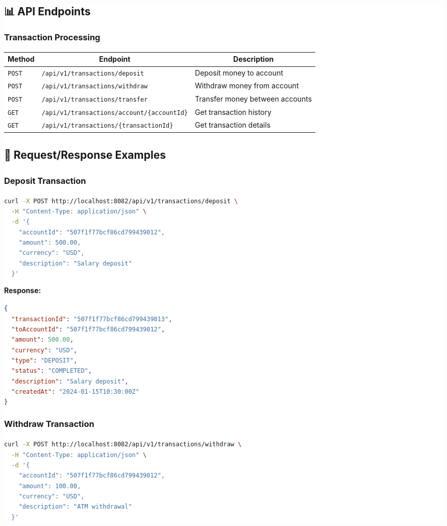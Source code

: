 ## 📊 API Endpoints

### Transaction Processing

| Method | Endpoint | Description |
|--------|----------|-------------|
| `POST` | `/api/v1/transactions/deposit` | Deposit money to account |
| `POST` | `/api/v1/transactions/withdraw` | Withdraw money from account |
| `POST` | `/api/v1/transactions/transfer` | Transfer money between accounts |
| `GET` | `/api/v1/transactions/account/{accountId}` | Get transaction history |
| `GET` | `/api/v1/transactions/{transactionId}` | Get transaction details |

## 📝 Request/Response Examples

### Deposit Transaction

```bash
curl -X POST http://localhost:8082/api/v1/transactions/deposit \
  -H "Content-Type: application/json" \
  -d '{
    "accountId": "507f1f77bcf86cd799439012",
    "amount": 500.00,
    "currency": "USD",
    "description": "Salary deposit"
  }'
```

**Response:**
```json
{
  "transactionId": "507f1f77bcf86cd799439013",
  "toAccountId": "507f1f77bcf86cd799439012",
  "amount": 500.00,
  "currency": "USD",
  "type": "DEPOSIT",
  "status": "COMPLETED",
  "description": "Salary deposit",
  "createdAt": "2024-01-15T10:30:00Z"
}
```

### Withdraw Transaction

```bash
curl -X POST http://localhost:8082/api/v1/transactions/withdraw \
  -H "Content-Type: application/json" \
  -d '{
    "accountId": "507f1f77bcf86cd799439012",
    "amount": 100.00,
    "currency": "USD",
    "description": "ATM withdrawal"
  }'
```
